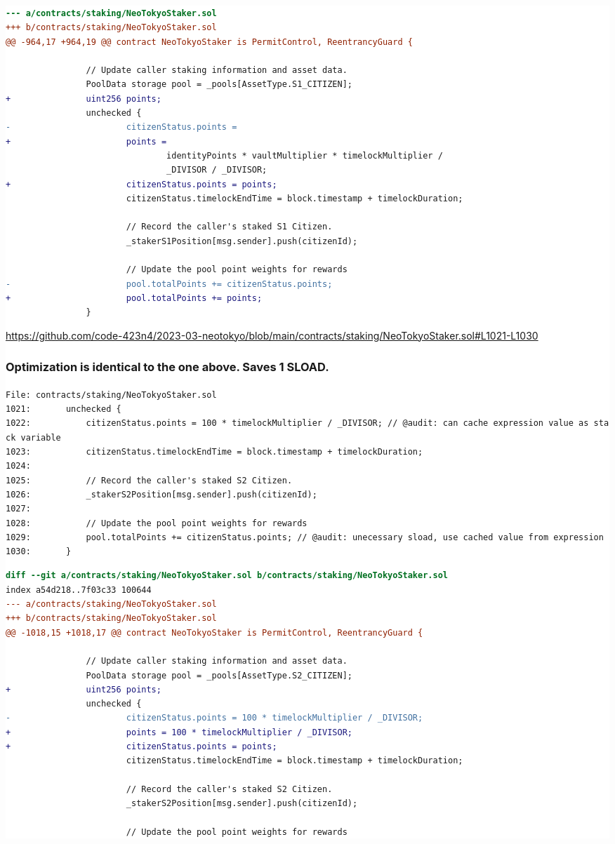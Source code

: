 ```diff
--- a/contracts/staking/NeoTokyoStaker.sol
+++ b/contracts/staking/NeoTokyoStaker.sol
@@ -964,17 +964,19 @@ contract NeoTokyoStaker is PermitControl, ReentrancyGuard {

                // Update caller staking information and asset data.
                PoolData storage pool = _pools[AssetType.S1_CITIZEN];
+               uint256 points;
                unchecked {
-                       citizenStatus.points =
+                       points =
                                identityPoints * vaultMultiplier * timelockMultiplier /
                                _DIVISOR / _DIVISOR;
+                       citizenStatus.points = points;
                        citizenStatus.timelockEndTime = block.timestamp + timelockDuration;

                        // Record the caller's staked S1 Citizen.
                        _stakerS1Position[msg.sender].push(citizenId);

                        // Update the pool point weights for rewards
-                       pool.totalPoints += citizenStatus.points;
+                       pool.totalPoints += points;
                }
```

https://github.com/code-423n4/2023-03-neotokyo/blob/main/contracts/staking/NeoTokyoStaker.sol#L1021-L1030

### Optimization is identical to the one above. Saves 1 SLOAD.
```solidity
File: contracts/staking/NeoTokyoStaker.sol
1021:		unchecked {
1022:			citizenStatus.points = 100 * timelockMultiplier / _DIVISOR; // @audit: can cache expression value as stack variable
1023:			citizenStatus.timelockEndTime = block.timestamp + timelockDuration;
1024:
1025:			// Record the caller's staked S2 Citizen.
1026:			_stakerS2Position[msg.sender].push(citizenId);
1027:
1028:			// Update the pool point weights for rewards
1029:			pool.totalPoints += citizenStatus.points; // @audit: unecessary sload, use cached value from expression
1030:		}
```
```diff
diff --git a/contracts/staking/NeoTokyoStaker.sol b/contracts/staking/NeoTokyoStaker.sol
index a54d218..7f03c33 100644
--- a/contracts/staking/NeoTokyoStaker.sol
+++ b/contracts/staking/NeoTokyoStaker.sol
@@ -1018,15 +1018,17 @@ contract NeoTokyoStaker is PermitControl, ReentrancyGuard {

                // Update caller staking information and asset data.
                PoolData storage pool = _pools[AssetType.S2_CITIZEN];
+               uint256 points;
                unchecked {
-                       citizenStatus.points = 100 * timelockMultiplier / _DIVISOR;
+                       points = 100 * timelockMultiplier / _DIVISOR;
+                       citizenStatus.points = points;
                        citizenStatus.timelockEndTime = block.timestamp + timelockDuration;

                        // Record the caller's staked S2 Citizen.
                        _stakerS2Position[msg.sender].push(citizenId);

                        // Update the pool point weights for rewards
```